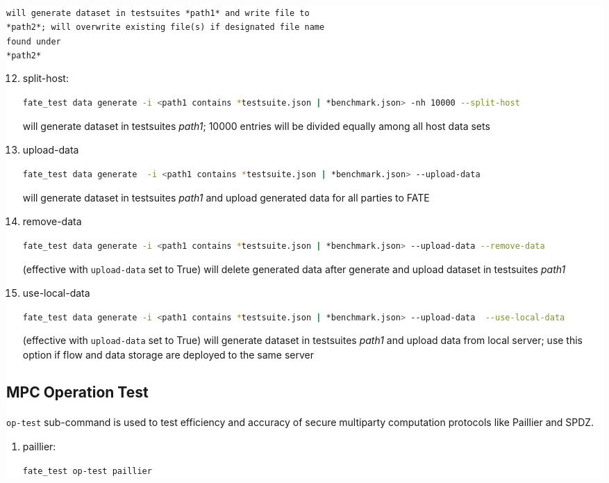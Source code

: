     will generate dataset in testsuites *path1* and write file to
    *path2*; will overwrite existing file(s) if designated file name
    found under
    *path2*

12. split-host:
    
    ```bash
    fate_test data generate -i <path1 contains *testsuite.json | *benchmark.json> -nh 10000 --split-host
    ```
    
    will generate dataset in testsuites *path1*; 10000 entries will be
    divided equally among all host data
    sets

13. upload-data
    
    ```bash
    fate_test data generate  -i <path1 contains *testsuite.json | *benchmark.json> --upload-data
    ```
    
    will generate dataset in testsuites *path1* and upload generated
    data for all parties to
    FATE

14. remove-data
    
    ```bash
    fate_test data generate -i <path1 contains *testsuite.json | *benchmark.json> --upload-data --remove-data
    ```
    
    (effective with `upload-data` set to True) will delete generated
    data after generate and upload dataset in testsuites
    *path1*

15. use-local-data
    
    ```bash
    fate_test data generate -i <path1 contains *testsuite.json | *benchmark.json> --upload-data  --use-local-data
    ```
    
    (effective with `upload-data` set to True) will generate dataset in
    testsuites *path1* and upload data from local server; use this
    option if flow and data storage are deployed to the same server


## MPC Operation Test
`op-test` sub-command is used to test
efficiency and accuracy of secure multiparty computation protocols like Paillier and SPDZ.

1. paillier:
    
    ```bash
    fate_test op-test paillier
    ```
    